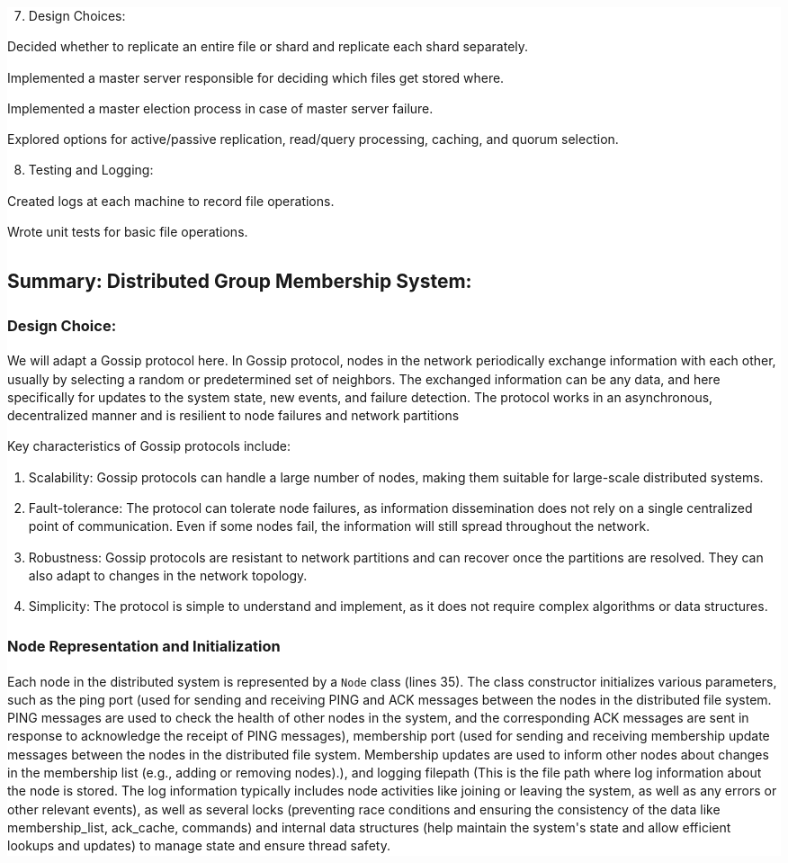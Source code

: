 7. Design Choices:

Decided whether to replicate an entire file or shard and replicate each shard separately.

Implemented a master server responsible for deciding which files get stored where.

Implemented a master election process in case of master server failure.

Explored options for active/passive replication, read/query processing, caching, and quorum selection.

8. Testing and Logging:

Created logs at each machine to record file operations.

Wrote unit tests for basic file operations.

## Summary: Distributed Group Membership System:

### Design Choice:

We will adapt a Gossip protocol here. In Gossip protocol, nodes in the network periodically exchange information with each other, usually by selecting a random or predetermined set of neighbors. The exchanged information can be any data, and here specifically for updates to the system state, new events, and failure detection. The protocol works in an asynchronous, decentralized manner and is resilient to node failures and network partitions

Key characteristics of Gossip protocols include:

1. Scalability: Gossip protocols can handle a large number of nodes, making them suitable for large-scale distributed systems.

2. Fault-tolerance: The protocol can tolerate node failures, as information dissemination does not rely on a single centralized point of communication. Even if some nodes fail, the information will still spread throughout the network.

3. Robustness: Gossip protocols are resistant to network partitions and can recover once the partitions are resolved. They can also adapt to changes in the network topology.

4. Simplicity: The protocol is simple to understand and implement, as it does not require complex algorithms or data structures.

### Node Representation and Initialization

Each node in the distributed system is represented by a `Node` class (lines 35). The class constructor initializes various parameters, such as the ping port (used for sending and receiving PING and ACK messages between the nodes in the distributed file system. PING messages are used to check the health of other nodes in the system, and the corresponding ACK messages are sent in response to acknowledge the receipt of PING messages), membership port (used for sending and receiving membership update messages between the nodes in the distributed file system. Membership updates are used to inform other nodes about changes in the membership list (e.g., adding or removing nodes).), and logging filepath (This is the file path where log information about the node is stored. The log information typically includes node activities like joining or leaving the system, as well as any errors or other relevant events), as well as several locks (preventing race conditions and ensuring the consistency of the data like membership_list, ack_cache, commands) and internal data structures (help maintain the system's state and allow efficient lookups and updates) to manage state and ensure thread safety.
